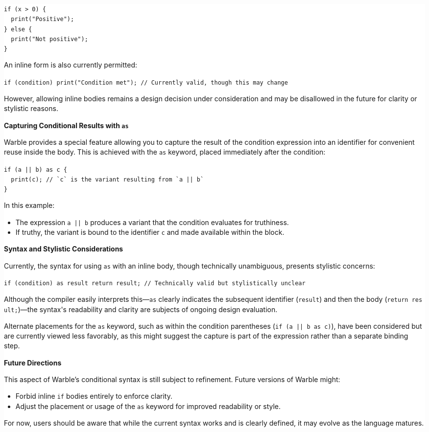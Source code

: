 ```warble
if (x > 0) {
  print("Positive");
} else {
  print("Not positive");
}
```

An inline form is also currently permitted:

```warble
if (condition) print("Condition met"); // Currently valid, though this may change
```

However, allowing inline bodies remains a design decision under consideration and may be disallowed in the future for clarity or stylistic reasons.

**Capturing Conditional Results with `as`**

Warble provides a special feature allowing you to capture the result of the condition expression into an identifier for convenient reuse inside the body. This is achieved with the `as` keyword, placed immediately after the condition:

```warble
if (a || b) as c {
  print(c); // `c` is the variant resulting from `a || b`
}
```

In this example:

* The expression `a || b` produces a variant that the condition evaluates for truthiness.
* If truthy, the variant is bound to the identifier `c` and made available within the block.

**Syntax and Stylistic Considerations**

Currently, the syntax for using `as` with an inline body, though technically unambiguous, presents stylistic concerns:

```warble
if (condition) as result return result; // Technically valid but stylistically unclear
```

Although the compiler easily interprets this—`as` clearly indicates the subsequent identifier (`result`) and then the body (`return result;`)—the syntax's readability and clarity are subjects of ongoing design evaluation.

Alternate placements for the `as` keyword, such as within the condition parentheses (`if (a || b as c)`), have been considered but are currently viewed less favorably, as this might suggest the capture is part of the expression rather than a separate binding step.

**Future Directions**

This aspect of Warble’s conditional syntax is still subject to refinement. Future versions of Warble might:

* Forbid inline `if` bodies entirely to enforce clarity.
* Adjust the placement or usage of the `as` keyword for improved readability or style.

For now, users should be aware that while the current syntax works and is clearly defined, it may evolve as the language matures.
